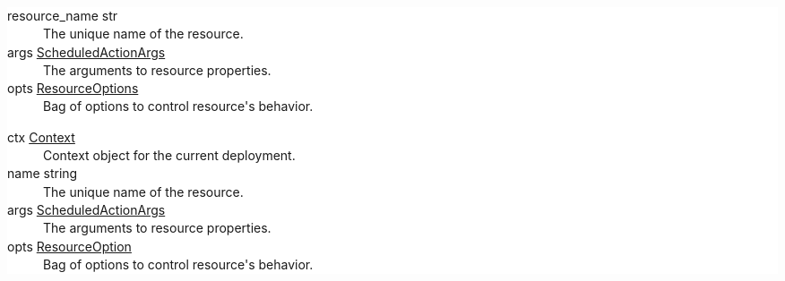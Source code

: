 </pulumi-choosable>
</div>

<div>
<pulumi-choosable type="language" values="python">

<dl class="resources-properties"><dt
        class="property-required" title="Required">
        <span>resource_name</span>
        <span class="property-indicator"></span>
        <span class="property-type">str</span>
    </dt>
    <dd>The unique name of the resource.</dd><dt
        class="property-required" title="Required">
        <span>args</span>
        <span class="property-indicator"></span>
        <span class="property-type"><a href="#inputs">ScheduledActionArgs</a></span>
    </dt>
    <dd>The arguments to resource properties.</dd><dt
        class="property-optional" title="Optional">
        <span>opts</span>
        <span class="property-indicator"></span>
        <span class="property-type"><a href="/docs/reference/pkg/python/pulumi/#pulumi.ResourceOptions">ResourceOptions</a></span>
    </dt>
    <dd>Bag of options to control resource&#39;s behavior.</dd></dl>

</pulumi-choosable>
</div>

<div>
<pulumi-choosable type="language" values="go">

<dl class="resources-properties"><dt
        class="property-optional" title="Optional">
        <span>ctx</span>
        <span class="property-indicator"></span>
        <span class="property-type"><a href="https://pkg.go.dev/github.com/pulumi/pulumi/sdk/v3/go/pulumi?tab=doc#Context">Context</a></span>
    </dt>
    <dd>Context object for the current deployment.</dd><dt
        class="property-required" title="Required">
        <span>name</span>
        <span class="property-indicator"></span>
        <span class="property-type">string</span>
    </dt>
    <dd>The unique name of the resource.</dd><dt
        class="property-required" title="Required">
        <span>args</span>
        <span class="property-indicator"></span>
        <span class="property-type"><a href="#inputs">ScheduledActionArgs</a></span>
    </dt>
    <dd>The arguments to resource properties.</dd><dt
        class="property-optional" title="Optional">
        <span>opts</span>
        <span class="property-indicator"></span>
        <span class="property-type"><a href="https://pkg.go.dev/github.com/pulumi/pulumi/sdk/v3/go/pulumi?tab=doc#ResourceOption">ResourceOption</a></span>
    </dt>
    <dd>Bag of options to control resource&#39;s behavior.</dd></dl>

